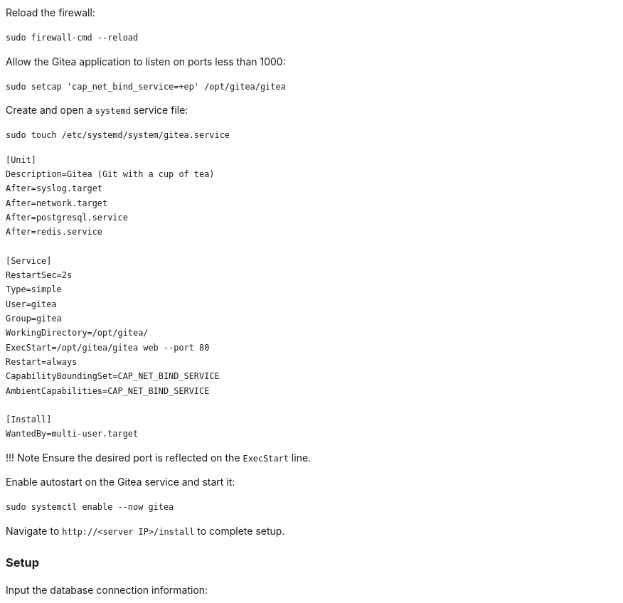 Reload the firewall:

```shell
sudo firewall-cmd --reload
```

Allow the Gitea application to listen on ports less than 1000:

```shell
sudo setcap 'cap_net_bind_service=+ep' /opt/gitea/gitea
```

Create and open a `systemd` service file:

```shell
sudo touch /etc/systemd/system/gitea.service
```

```shell
[Unit]
Description=Gitea (Git with a cup of tea)
After=syslog.target
After=network.target
After=postgresql.service
After=redis.service

[Service]
RestartSec=2s
Type=simple
User=gitea
Group=gitea
WorkingDirectory=/opt/gitea/
ExecStart=/opt/gitea/gitea web --port 80
Restart=always
CapabilityBoundingSet=CAP_NET_BIND_SERVICE
AmbientCapabilities=CAP_NET_BIND_SERVICE

[Install]
WantedBy=multi-user.target
```

!!! Note
    Ensure the desired port is reflected on the `ExecStart` line.

Enable autostart on the Gitea service and start it:

```shell
sudo systemctl enable --now gitea
```

Navigate to `http://<server IP>/install` to complete setup.

### Setup

Input the database connection information:
